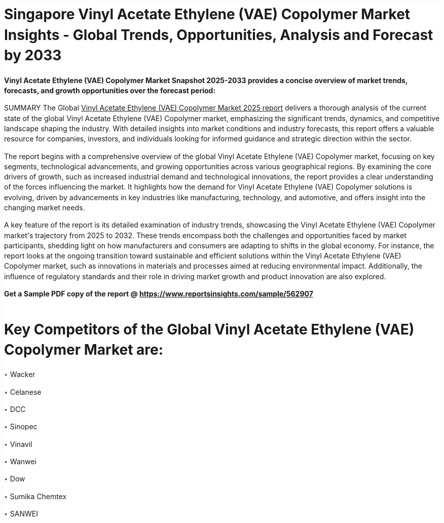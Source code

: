 # Singapore Vinyl Acetate Ethylene (VAE) Copolymer Market Insights - Global Trends, Opportunities, Analysis and Forecast by 2033

<strong>Vinyl Acetate Ethylene (VAE) Copolymer Market Snapshot 2025-2033 provides a concise overview of market trends, forecasts, and growth opportunities over the forecast period:</strong>

SUMMARY The Global <a href=https://www.reportsinsights.com/sample/562907>Vinyl Acetate Ethylene (VAE) Copolymer Market 2025 report</a> delivers a thorough analysis of the current state of the global Vinyl Acetate Ethylene (VAE) Copolymer market, emphasizing the significant trends, dynamics, and competitive landscape shaping the industry. With detailed insights into market conditions and industry forecasts, this report offers a valuable resource for companies, investors, and individuals looking for informed guidance and strategic direction within the sector.

The report begins with a comprehensive overview of the global Vinyl Acetate Ethylene (VAE) Copolymer market, focusing on key segments, technological advancements, and growing opportunities across various geographical regions. By examining the core drivers of growth, such as increased industrial demand and technological innovations, the report provides a clear understanding of the forces influencing the market. It highlights how the demand for Vinyl Acetate Ethylene (VAE) Copolymer solutions is evolving, driven by advancements in key industries like manufacturing, technology, and automotive, and offers insight into the changing market needs.

A key feature of the report is its detailed examination of industry trends, showcasing the Vinyl Acetate Ethylene (VAE) Copolymer market's trajectory from 2025 to 2032. These trends encompass both the challenges and opportunities faced by market participants, shedding light on how manufacturers and consumers are adapting to shifts in the global economy. For instance, the report looks at the ongoing transition toward sustainable and efficient solutions within the Vinyl Acetate Ethylene (VAE) Copolymer market, such as innovations in materials and processes aimed at reducing environmental impact. Additionally, the influence of regulatory standards and their role in driving market growth and product innovation are also explored.

<strong>Get a Sample PDF copy of the report @ <a href=https://www.reportsinsights.com/sample/562907>https://www.reportsinsights.com/sample/562907</a></strong>

# <strong>Key Competitors of the Global Vinyl Acetate Ethylene (VAE) Copolymer Market are:</strong>

‣ Wacker

‣ Celanese

‣ DCC

‣ Sinopec

‣ Vinavil

‣ Wanwei

‣ Dow

‣ Sumika Chemtex

‣ SANWEI
